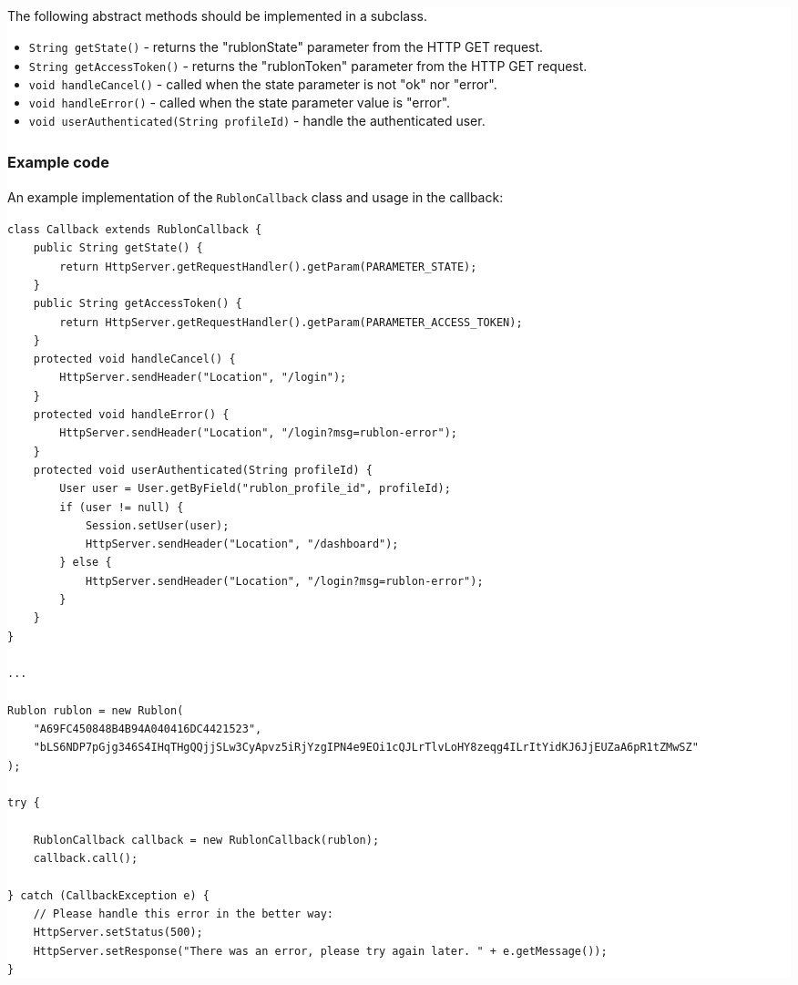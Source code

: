 The following abstract methods should be implemented in a subclass.

- `String getState()` - returns the "rublonState" parameter from the HTTP GET request.
- `String getAccessToken()` - returns the "rublonToken" parameter from the HTTP GET request.
- `void handleCancel()` - called when the state parameter is not "ok" nor "error".
- `void handleError()` - called when the state parameter value is "error".
- `void userAuthenticated(String profileId)` - handle the authenticated user.



<a id="callback-example"></a>
### Example code

An example implementation of the `RublonCallback` class and usage in the callback:

	class Callback extends RublonCallback {
		public String getState() {
			return HttpServer.getRequestHandler().getParam(PARAMETER_STATE);
		}
		public String getAccessToken() {
			return HttpServer.getRequestHandler().getParam(PARAMETER_ACCESS_TOKEN);
		}
		protected void handleCancel() {
			HttpServer.sendHeader("Location", "/login");
		}
		protected void handleError() {
			HttpServer.sendHeader("Location", "/login?msg=rublon-error");
		}
		protected void userAuthenticated(String profileId) {
			User user = User.getByField("rublon_profile_id", profileId);
			if (user != null) {
				Session.setUser(user);
				HttpServer.sendHeader("Location", "/dashboard");
			} else {
				HttpServer.sendHeader("Location", "/login?msg=rublon-error");
			}
		}
	}
	
	...

	Rublon rublon = new Rublon(
		"A69FC450848B4B94A040416DC4421523",
		"bLS6NDP7pGjg346S4IHqTHgQQjjSLw3CyApvz5iRjYzgIPN4e9EOi1cQJLrTlvLoHY8zeqg4ILrItYidKJ6JjEUZaA6pR1tZMwSZ"
	);
		
	try {
	
		RublonCallback callback = new RublonCallback(rublon);
		callback.call();
		
	} catch (CallbackException e) {
		// Please handle this error in the better way:
		HttpServer.setStatus(500);
		HttpServer.setResponse("There was an error, please try again later. " + e.getMessage());
	}

